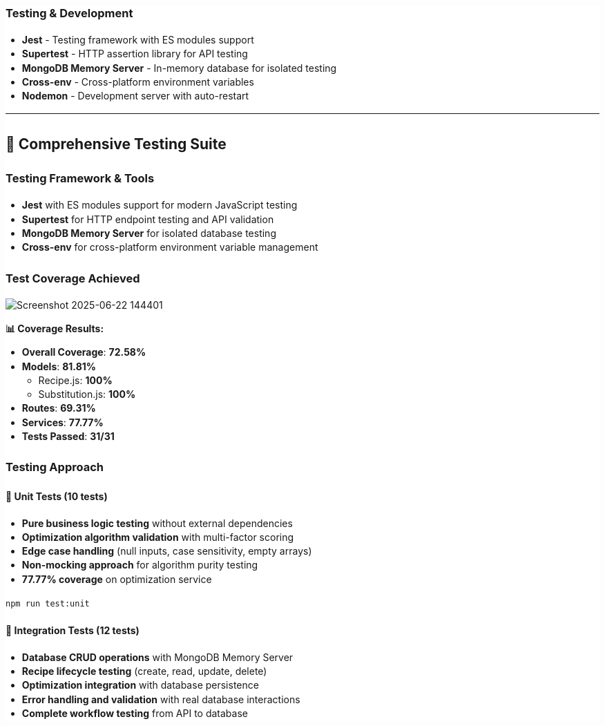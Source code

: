 ### **Testing & Development**
- **Jest** - Testing framework with ES modules support
- **Supertest** - HTTP assertion library for API testing
- **MongoDB Memory Server** - In-memory database for isolated testing
- **Cross-env** - Cross-platform environment variables
- **Nodemon** - Development server with auto-restart

---

## 🧪 Comprehensive Testing Suite

### **Testing Framework & Tools**
- **Jest** with ES modules support for modern JavaScript testing
- **Supertest** for HTTP endpoint testing and API validation
- **MongoDB Memory Server** for isolated database testing
- **Cross-env** for cross-platform environment variable management

### **Test Coverage Achieved**

![Screenshot 2025-06-22 144401](https://github.com/user-attachments/assets/abc9956c-2e57-4ae1-bb8a-b0c5e767e55b)


**📊 Coverage Results:**
- **Overall Coverage**: **72.58%** 
- **Models**: **81.81%**
  - Recipe.js: **100%**
  - Substitution.js: **100%**
- **Routes**: **69.31%** 
- **Services**: **77.77%** 
- **Tests Passed**: **31/31**

### **Testing Approach**

#### **🔬 Unit Tests (10 tests)**
- **Pure business logic testing** without external dependencies
- **Optimization algorithm validation** with multi-factor scoring
- **Edge case handling** (null inputs, case sensitivity, empty arrays)
- **Non-mocking approach** for algorithm purity testing
- **77.77% coverage** on optimization service

```
npm run test:unit
```

#### **🔗 Integration Tests (12 tests)**
- **Database CRUD operations** with MongoDB Memory Server
- **Recipe lifecycle testing** (create, read, update, delete)
- **Optimization integration** with database persistence
- **Error handling and validation** with real database interactions
- **Complete workflow testing** from API to database
